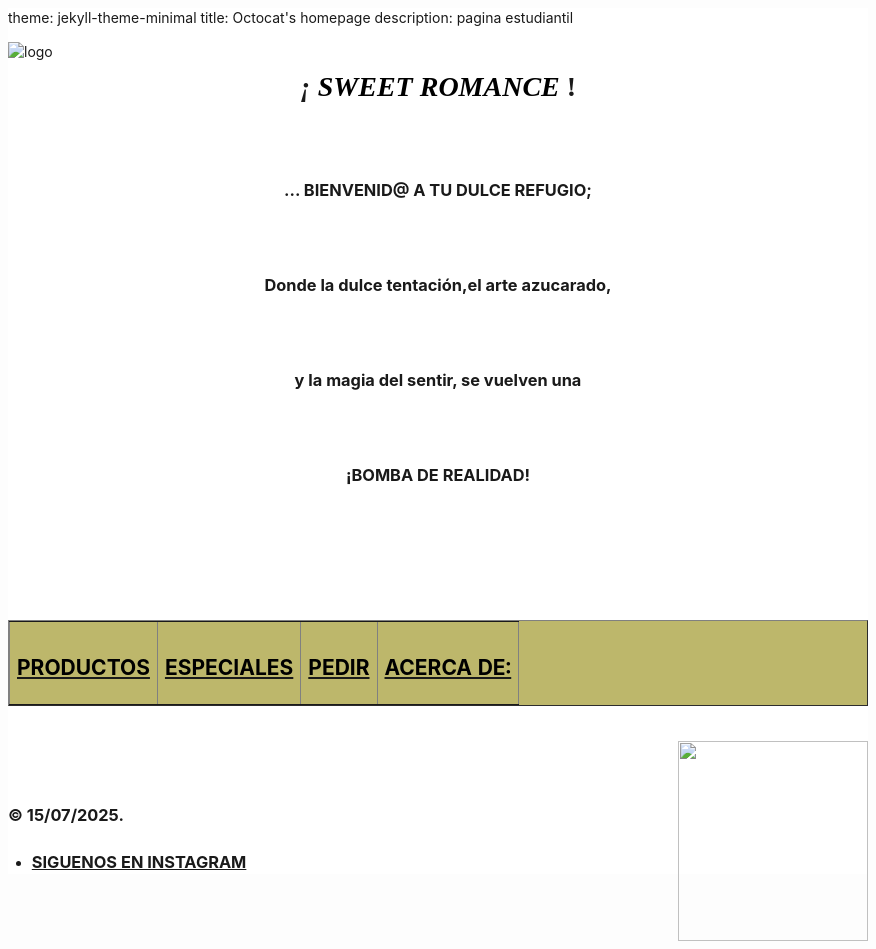 theme: jekyll-theme-minimal
title: Octocat's homepage
description: pagina estudiantil
<!DOCTYPE html>
<html lang="es">
 <head>
  <meta charset="UTF-8">
   <meta name="viewport" content="width=device-width, initial-scale=1.0"> 
    <title> PASTELERIA Y RESPOSTERIA SWEET ROMANCE </title>
     <style>
      .page {
       display: none;
}
       .page.active {
        display: block;
}
          nav {
           margin-bottom: 20px;
}
        button {
         margin-right: 10 px;
 }
      </style>
   </head>
<div style="float: left;"> <img src="D:\SWEET ROMANCE\imagenes\LOGO PAINT 4.png" alt="logo" width="170" height="170">
 </div>
<body bgcolor="FFE4F1"> 
  <h1><center><p style="font-family: 'ballet', 'cursive';" font-size="30"> <b><i>¡<font color="000000"> SWEET ROMANCE </font></i>! </b> </p></center> </h1>
  <br>
  
<h3><p  align="center"><b>... BIENVENID@ A TU DULCE REFUGIO; <br><br><br><br> Donde la dulce tentación,el arte azucarado, <br><br><br><br> y la magia del sentir, se vuelven una <br><br><br><br>¡BOMBA DE REALIDAD! </b></p>
</h3>

<br><br><br><br><br><table border align="center" bgcolor="#BDB76B" >
   <tr> <td align="left"><a href="PRODUCTOS.HTML"><h2><font color="000000"> PRODUCTOS</h2></a></td><td align="center"><a href="ESPECIALES.HTML"><h2><font color="000000">ESPECIALES</h2></a></td><td align="center"><a href="PEDIR.HTML"><h2><font color="000000"> PEDIR</h2></a></td><td align="right"><a href="CONOCENOS.HTML"><h2><font color="000000">ACERCA DE:</h2></a></td></tr>
   </table>
<br>
    <div style="float: right;"><img src="D:\SWEET ROMANCE\imagenes\helado.jpg" width="190" height="200"></div>

 <br>
 <br>
  <footer>
    <H3><p>&copy; 15/07/2025. </H3></p>
      <nav> 
        <ul>
           <li><H3><a href="https://www.instagram.com/_sweetromance?igsh=MW12MGVvejhhYjg5OQ=="> SIGUENOS EN INSTAGRAM </a></H3></li>
            </ul>
          </nav>

  </footer>

</p>

</body>
</html>

  
